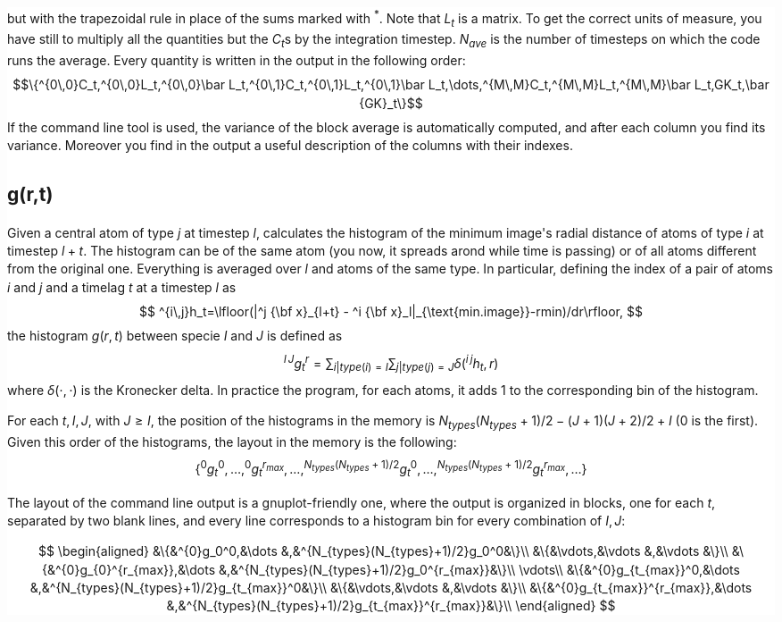  but with the trapezoidal rule in place of the sums marked with $^*$. Note that $L_t$ is a matrix. To get the correct units of measure, you have still to multiply all the quantities but the $C_t$s by the integration timestep. $N_{ave}$ is the number of timesteps on which the code runs the average.
 Every quantity is written in the output in the following order:
 $$\{^{0\,0}C_t,^{0\,0}L_t,^{0\,0}\bar L_t,^{0\,1}C_t,^{0\,1}L_t,^{0\,1}\bar L_t,\dots,^{M\,M}C_t,^{M\,M}L_t,^{M\,M}\bar L_t,GK_t,\bar {GK}_t\}$$
 If the command line tool is used, the variance of the block average is automatically computed, and after each column you find its variance. Moreover you find in the output a useful description of the columns with their indexes.


## g(r,t)

Given a central atom of type $j$ at timestep $l$, calculates the histogram of the minimum image's radial distance of atoms of type $i$ at timestep $l+t$. The histogram can be of the same atom (you now, it spreads arond while time is passing) or of all atoms different from the original one. Everything is averaged over $l$ and atoms of the same type. In particular, defining the index of a pair of atoms $i$ and $j$ and a timelag $t$ at a timestep $l$ as
$$
^{i\,j}h_t=\lfloor(|^j {\bf x}_{l+t}  - ^i {\bf x}_l|_{\text{min.image}}-rmin)/dr\rfloor,
$$
the histogram $g(r,t)$ between specie $I$ and $J$ is defined as
$$
^{I\,J}g_t^r=\sum_{i|type(i)=I}\sum_{j|type(j)=J} \delta(^{i\,j}h_t,r)
$$
where $\delta(\cdot,\cdot)$ is the Kronecker delta. In practice the program, for each atoms, it adds 1 to the corresponding bin of the histogram. 

For each $t,I,J$, with $J\geq I$, the position of the histograms in the memory is $N_{types}(N_{types}+1)/2 - (J+1)(J+2)/2 + I$ (0 is the first). Given this order of the histograms, the layout in the memory is the following:
$$
\{^{0}g_t^0,\dots,^{0}g_t^{r_{max}},\dots,^{N_{types}(N_{types}+1)/2}g_t^0,\dots,^{N_{types}(N_{types}+1)/2}g_t^{r_{max}},\dots\}
$$



The layout of the command line output is a gnuplot-friendly one, where the output is organized in blocks, one for each $t$, separated by two blank lines, and every line corresponds to a histogram bin for every combination of $I,J$:

$$
\begin{aligned}
&\{&^{0}g_0^0,&\dots &,&^{N_{types}(N_{types}+1)/2}g_0^0&\}\\
&\{&\vdots,&\vdots &,&\vdots &\}\\
&\{&^{0}g_{0}^{r_{max}},&\dots &,&^{N_{types}(N_{types}+1)/2}g_0^{r_{max}}&\}\\
\vdots\\
&\{&^{0}g_{t_{max}}^0,&\dots &,&^{N_{types}(N_{types}+1)/2}g_{t_{max}}^0&\}\\
&\{&\vdots,&\vdots &,&\vdots &\}\\
&\{&^{0}g_{t_{max}}^{r_{max}},&\dots &,&^{N_{types}(N_{types}+1)/2}g_{t_{max}}^{r_{max}}&\}\\
\end{aligned}
$$
